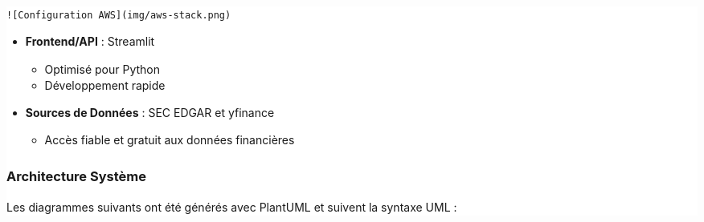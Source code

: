    ![Configuration AWS](img/aws-stack.png)

- **Frontend/API** : Streamlit

  - Optimisé pour Python
  - Développement rapide

- **Sources de Données** : SEC EDGAR et yfinance

  - Accès fiable et gratuit aux données financières

### Architecture Système

Les diagrammes suivants ont été générés avec PlantUML et suivent la syntaxe UML :
